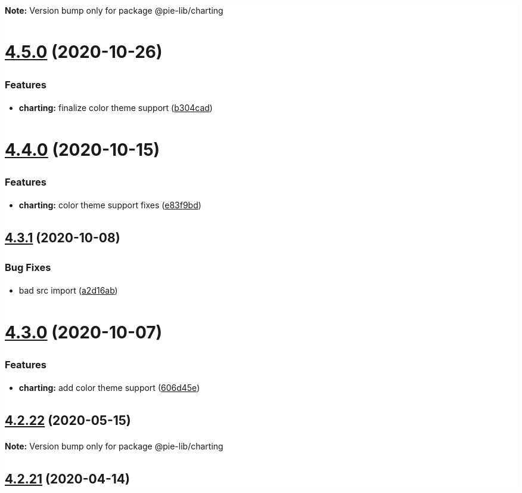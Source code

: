 **Note:** Version bump only for package @pie-lib/charting





# [4.5.0](https://github.com/pie-framework/pie-lib/compare/@pie-lib/charting@4.4.0...@pie-lib/charting@4.5.0) (2020-10-26)

### Features

- **charting:** finalize color theme support ([b304cad](https://github.com/pie-framework/pie-lib/commit/b304cad))

# [4.4.0](https://github.com/pie-framework/pie-lib/compare/@pie-lib/charting@4.3.1...@pie-lib/charting@4.4.0) (2020-10-15)

### Features

- **charting:** color theme support fixes ([e83f9bd](https://github.com/pie-framework/pie-lib/commit/e83f9bd))

## [4.3.1](https://github.com/pie-framework/pie-lib/compare/@pie-lib/charting@4.3.0...@pie-lib/charting@4.3.1) (2020-10-08)

### Bug Fixes

- bad src import ([a2d16ab](https://github.com/pie-framework/pie-lib/commit/a2d16ab))

# [4.3.0](https://github.com/pie-framework/pie-lib/compare/@pie-lib/charting@4.2.22...@pie-lib/charting@4.3.0) (2020-10-07)

### Features

- **charting:** add color theme support ([606d45e](https://github.com/pie-framework/pie-lib/commit/606d45e))

## [4.2.22](https://github.com/pie-framework/pie-lib/compare/@pie-lib/charting@4.2.21...@pie-lib/charting@4.2.22) (2020-05-15)

**Note:** Version bump only for package @pie-lib/charting

## [4.2.21](https://github.com/pie-framework/pie-lib/compare/@pie-lib/charting@4.2.20...@pie-lib/charting@4.2.21) (2020-04-14)
